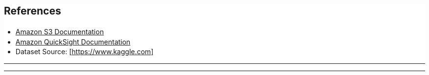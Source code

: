 
## References
- [Amazon S3 Documentation](https://docs.aws.amazon.com/s3/)
- [Amazon QuickSight Documentation](https://docs.aws.amazon.com/quicksight/)
- Dataset Source: [https://www.kaggle.com]
---


---
